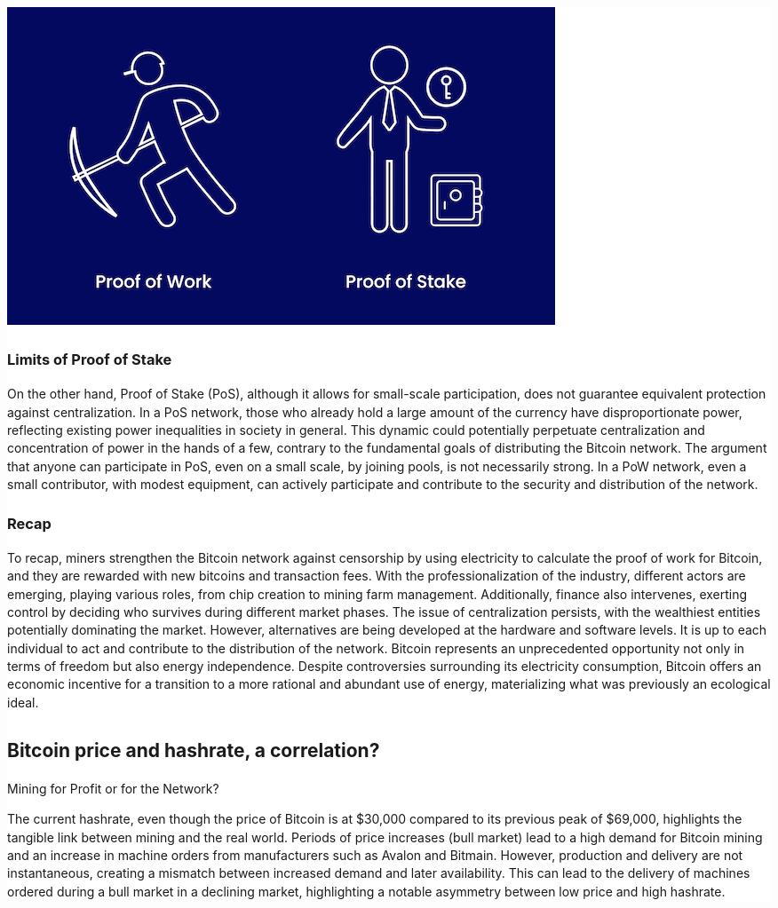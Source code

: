 ![image](assets/overview/POWPOS.png)

### Limits of Proof of Stake

On the other hand, Proof of Stake (PoS), although it allows for small-scale participation, does not guarantee equivalent protection against centralization. In a PoS network, those who already hold a large amount of the currency have disproportionate power, reflecting existing power inequalities in society in general. This dynamic could potentially perpetuate centralization and concentration of power in the hands of a few, contrary to the fundamental goals of distributing the Bitcoin network. The argument that anyone can participate in PoS, even on a small scale, by joining pools, is not necessarily strong. In a PoW network, even a small contributor, with modest equipment, can actively participate and contribute to the security and distribution of the network.

### Recap

To recap, miners strengthen the Bitcoin network against censorship by using electricity to calculate the proof of work for Bitcoin, and they are rewarded with new bitcoins and transaction fees. With the professionalization of the industry, different actors are emerging, playing various roles, from chip creation to mining farm management. Additionally, finance also intervenes, exerting control by deciding who survives during different market phases. The issue of centralization persists, with the wealthiest entities potentially dominating the market. However, alternatives are being developed at the hardware and software levels. It is up to each individual to act and contribute to the distribution of the network. Bitcoin represents an unprecedented opportunity not only in terms of freedom but also energy independence. Despite controversies surrounding its electricity consumption, Bitcoin offers an economic incentive for a transition to a more rational and abundant use of energy, materializing what was previously an ecological ideal.

## Bitcoin price and hashrate, a correlation?
Mining for Profit or for the Network?

The current hashrate, even though the price of Bitcoin is at $30,000 compared to its previous peak of $69,000, highlights the tangible link between mining and the real world. Periods of price increases (bull market) lead to a high demand for Bitcoin mining and an increase in machine orders from manufacturers such as Avalon and Bitmain. However, production and delivery are not instantaneous, creating a mismatch between increased demand and later availability. This can lead to the delivery of machines ordered during a bull market in a declining market, highlighting a notable asymmetry between low price and high hashrate.
